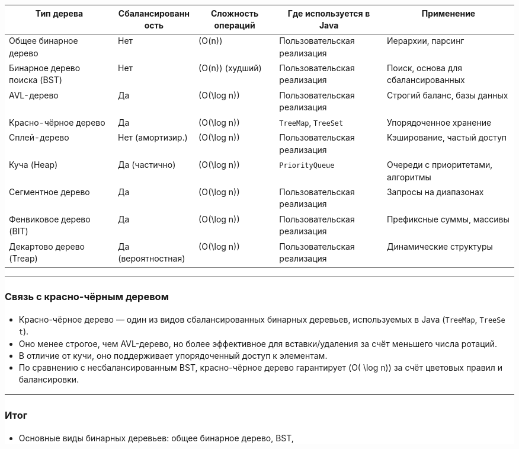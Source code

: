 | Тип дерева                   | Сбалансированность | Сложность операций | Где используется в Java     | Применение                         |
|------------------------------|--------------------|--------------------|-----------------------------|------------------------------------|
| Общее бинарное дерево        | Нет                | \(O(n)\)           | Пользовательская реализация | Иерархии, парсинг                  |
| Бинарное дерево поиска (BST) | Нет                | \(O(n)\) (худший)  | Пользовательская реализация | Поиск, основа для сбалансированных |
| AVL-дерево                   | Да                 | \(O(\log n)\)      | Пользовательская реализация | Строгий баланс, базы данных        |
| Красно-чёрное дерево         | Да                 | \(O(\log n)\)      | `TreeMap`, `TreeSet`        | Упорядоченное хранение             |
| Сплей-дерево                 | Нет (амортизир.)   | \(O(\log n)\)      | Пользовательская реализация | Кэширование, частый доступ         |
| Куча (Heap)                  | Да (частично)      | \(O(\log n)\)      | `PriorityQueue`             | Очереди с приоритетами, алгоритмы  |
| Сегментное дерево            | Да                 | \(O(\log n)\)      | Пользовательская реализация | Запросы на диапазонах              |
| Фенвиковое дерево (BIT)      | Да                 | \(O(\log n)\)      | Пользовательская реализация | Префиксные суммы, массивы          |
| Декартово дерево (Treap)     | Да (вероятностная) | \(O(\log n)\)      | Пользовательская реализация | Динамические структуры             |

---

### **Связь с красно-чёрным деревом**

- Красно-чёрное дерево — один из видов сбалансированных бинарных деревьев,
  используемых в Java (`TreeMap`, `TreeSet`).
- Оно менее строгое, чем AVL-дерево, но более эффективное для вставки/удаления
  за счёт меньшего числа ротаций.
- В отличие от кучи, оно поддерживает упорядоченный доступ к элементам.
- По сравнению с несбалансированным BST, красно-чёрное дерево гарантирует \(O(
  \log n)\) за счёт цветовых правил и балансировки.

---

### **Итог**

- Основные виды бинарных деревьев: общее бинарное дерево, BST,
